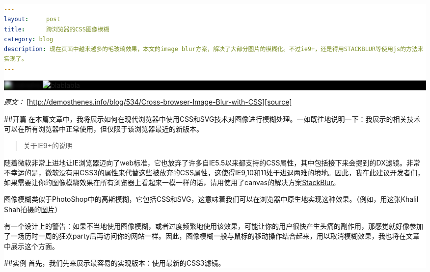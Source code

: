 ```yaml
---
layout:     post
title:      跨浏览器的CSS图像模糊
category: blog
description: 现在页面中越来越多的毛玻璃效果，本文的image blur方案，解决了大部分图片的模糊化。不过ie9+，还是得用STACKBLUR等使用js的方法来实现了。
---
```


<style>
#blur-container{
	width: 100%;
	background: black;
	overflow: hidden;
}
.blur{
	width: 48%;
	-webkit-filter: blur(3px);
	-moz-filter: blur(3px);
	-ms-filter: blur(3px);
	filter: blur(3px);
	filter: url(/assets/svg/blur.svg#blur);
	progid: DXImageTransform.Microsoft.Blur(pixelradius=2);
	filter: blur(3px);
	-webkit-transition: .9s -webkit-filter linear;
}
</style>
<div id="blur-container">
<img src="/images/blue/pakistani-woman.jpg" alt="blablabla" class="blur">
<img src="/images/blue/pakistani-woman.jpg" alt="blablabla" style="width:50%">
</div>


*原文：* [http://demosthenes.info/blog/534/Cross-browser-Image-Blur-with-CSS][source]


##开篇
在本篇文章中，我将展示如何在现代浏览器中使用CSS和SVG技术对图像进行模糊处理。一如既往地说明一下：我展示的相关技术可以在所有浏览器中正常使用，但仅限于该浏览器最近的新版本。


>关于IE9+的说明
>
随着微软非常上进地让IE浏览器迈向了web标准，它也放弃了许多自IE5.5以来都支持的CSS属性，其中包括接下来会提到的DX滤镜。非常不幸运的是，微软没有用CSS3的属性来代替这些被放弃的CSS属性，这使得IE9,10和11处于进退两难的境地。因此，我在此建议开发者们，如果需要让你的图像模糊效果在所有浏览器上看起来一模一样的话，请用使用了canvas的解决方案[StackBlur][StackBlur]。


图像模糊类似于PhotoShop中的高斯模糊，它包括CSS和SVG，这意味着我们可以在浏览器中原生地实现这种效果。（例如，用这张Khalil Shah拍摄的[图片][Khalil Shah]）

有一个设计上的警告：如果不当地使用图像模糊，或者过度频繁地使用该效果，可能让你的用户很快产生头痛的副作用，那感觉就好像参加了一场历时一周的狂欢party后再访问你的网站一样。因此，图像模糊一般与鼠标的移动操作结合起来，用以取消模糊效果，我也将在文章中展示这个方面。


##实例
首先，我们先来展示最容易的实现版本：使用最新的CSS3滤镜。


[source]: http://demosthenes.info/blog/534/Cross-browser-Image-Blur-with-CSS
[StackBlur]: http://quasimondo.com/StackBlurForCanvas/StackBlurDemo.html
[Khalil Shah]: http://flickr.com/photos/khalilshah/271078402
[Blurring Text WIth CSS]: http://demosthenes.info/blog/539/CrossBrowser-CSS-Filters-Blurring-Text